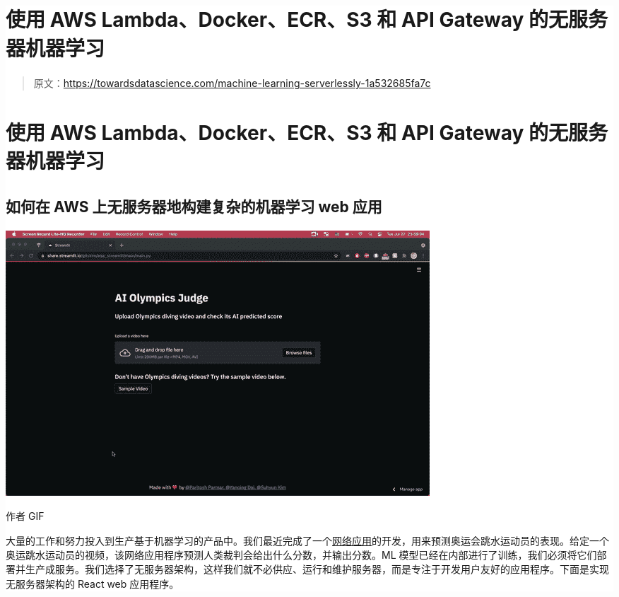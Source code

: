 # 使用 AWS Lambda、Docker、ECR、S3 和 API Gateway 的无服务器机器学习

> 原文：<https://towardsdatascience.com/machine-learning-serverlessly-1a532685fa7c>

# 使用 AWS Lambda、Docker、ECR、S3 和 API Gateway 的无服务器机器学习

## **如何在 AWS 上无服务器地构建复杂的机器学习 web 应用**

![](img/e94d761d625d0f91f3611c69c66e85bc.png)

作者 GIF

大量的工作和努力投入到生产基于机器学习的产品中。我们最近完成了一个[网络应用](https://share.streamlit.io/gitskim/aqa_streamlit/main/main.py)的开发，用来预测奥运会跳水运动员的表现。给定一个奥运跳水运动员的视频，该网络应用程序预测人类裁判会给出什么分数，并输出分数。ML 模型已经在内部进行了训练，我们必须将它们部署并生产成服务。我们选择了无服务器架构，这样我们就不必供应、运行和维护服务器，而是专注于开发用户友好的应用程序。下面是实现无服务器架构的 React web 应用程序。
